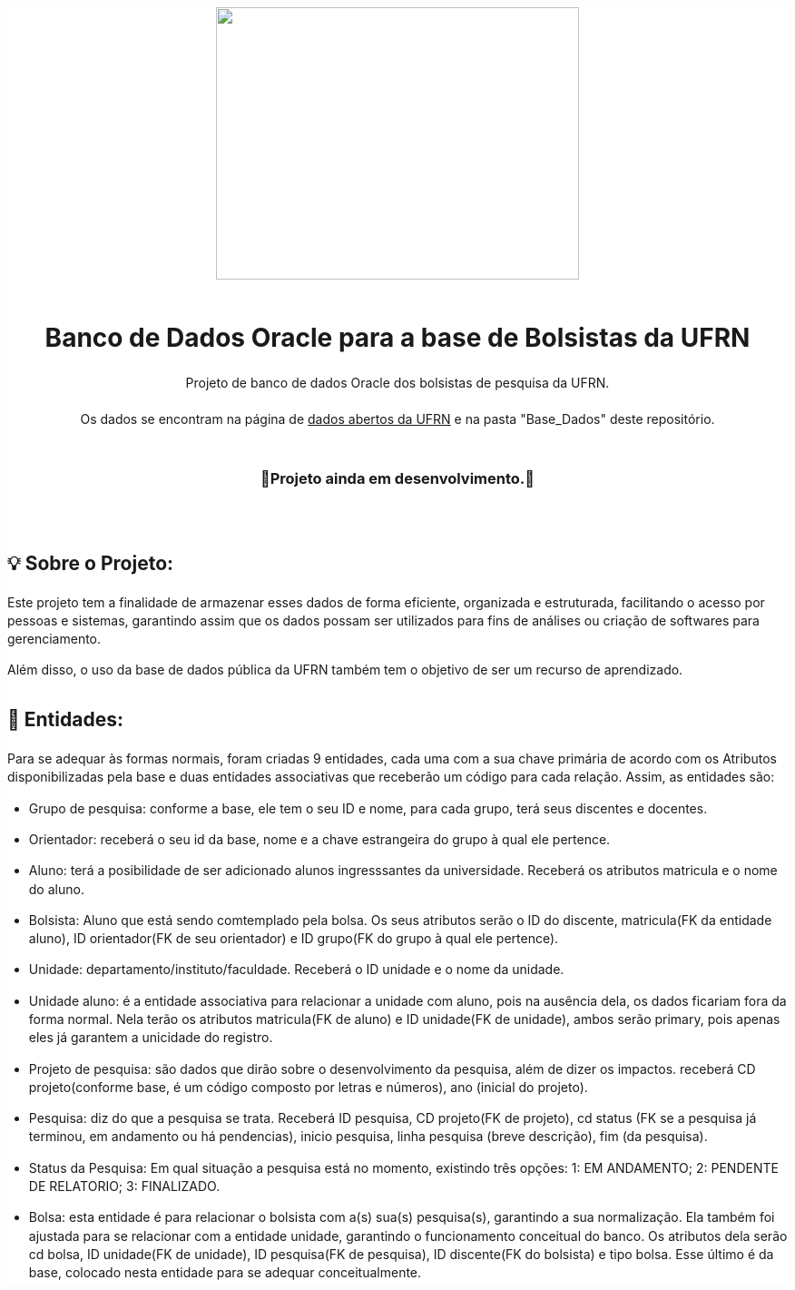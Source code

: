 <div align=center>
  <img height="300" width="400" src="https://www.ufrn.br/resources/documentos/identidadevisual/logotipo/logotipo_flat.png">
  <h1 align="center">Banco de Dados Oracle para a base de Bolsistas da UFRN</h1>
</div>
<div align="center">Projeto de banco de dados Oracle dos bolsistas de pesquisa da UFRN.<br><br></div>
<div align="center">Os dados se encontram na página de <a href="https://dados.ufrn.br/">dados abertos da UFRN</a> e na pasta "Base_Dados" deste repositório.<br><br></div>
<h3 align=center>🔨Projeto ainda em desenvolvimento.🔨</h3><br>

<h2>💡 Sobre o Projeto:</h2>

Este projeto tem a finalidade de armazenar esses dados de forma eficiente, organizada e estruturada, facilitando o acesso por pessoas e sistemas, garantindo assim que os dados possam ser utilizados para fins de análises ou criação de softwares para gerenciamento.

Além disso, o uso da base de dados pública da UFRN também tem o objetivo de ser um recurso de aprendizado.

<h2>💽 Entidades:</h2>
Para se adequar às formas normais, foram criadas 9 entidades, cada uma com a sua chave primária de acordo com os 
Atributos disponibilizadas pela base e duas entidades associativas que receberão um código para cada relação. Assim, as entidades são:
	
- Grupo de pesquisa: conforme a base, ele tem o seu ID e nome, para cada grupo, terá seus discentes e docentes.
		
- Orientador: receberá o seu id da base, nome e a chave estrangeira do grupo à qual ele pertence.
		
- Aluno: terá a posibilidade de ser adicionado alunos ingresssantes da universidade. Receberá os atributos
matricula e o nome do aluno.
		
- Bolsista: Aluno que está sendo comtemplado pela bolsa. Os seus atributos serão o ID do discente, matricula(FK da entidade aluno), 
ID orientador(FK de seu orientador) e ID grupo(FK do grupo à qual ele pertence).
		
- Unidade: departamento/instituto/faculdade. Receberá o ID unidade e o nome da unidade.
		
- Unidade aluno: é a entidade associativa para relacionar a unidade com aluno, pois na ausência dela, os dados ficariam fora da forma normal.
Nela terão os atributos matricula(FK de aluno) e ID unidade(FK de unidade), ambos serão primary, pois apenas eles já garantem a unicidade do registro.
		
- Projeto de pesquisa: são dados que dirão sobre o desenvolvimento da pesquisa, além de dizer os impactos. receberá CD projeto(conforme base, é um código composto por letras e números), ano (inicial do projeto).
		
- Pesquisa: diz do que a pesquisa se trata. Receberá ID pesquisa, CD projeto(FK de projeto), cd status (FK se a pesquisa já terminou, em andamento ou há pendencias), inicio pesquisa, linha pesquisa (breve descrição), fim (da pesquisa).

- Status da Pesquisa: Em qual situação a pesquisa está no momento, existindo três opções: 1: EM ANDAMENTO; 2: PENDENTE DE RELATORIO; 3: FINALIZADO.
		
- Bolsa: esta entidade é para relacionar o bolsista com a(s) sua(s) pesquisa(s), garantindo a sua normalização. Ela também foi 
ajustada para se relacionar com a entidade unidade, garantindo o funcionamento conceitual do banco. Os atributos dela serão cd bolsa, 
ID unidade(FK de unidade), ID pesquisa(FK de pesquisa), ID discente(FK do bolsista) e tipo bolsa. Esse último é da base,
colocado nesta entidade para se adequar conceitualmente.
